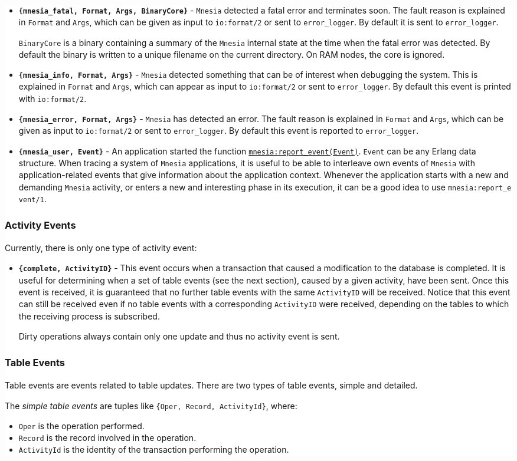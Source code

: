- **`{mnesia_fatal, Format, Args, BinaryCore}`** - `Mnesia` detected a fatal
  error and terminates soon. The fault reason is explained in `Format` and
  `Args`, which can be given as input to `io:format/2` or sent to
  `error_logger`. By default it is sent to `error_logger`.

  `BinaryCore` is a binary containing a summary of the `Mnesia` internal state
  at the time when the fatal error was detected. By default the binary is
  written to a unique filename on the current directory. On RAM nodes, the core
  is ignored.

- **`{mnesia_info, Format, Args}`** - `Mnesia` detected something that can be of
  interest when debugging the system. This is explained in `Format` and `Args`,
  which can appear as input to `io:format/2` or sent to `error_logger`. By
  default this event is printed with `io:format/2`.

- **`{mnesia_error, Format, Args}`** - `Mnesia` has detected an error. The fault
  reason is explained in `Format` and `Args`, which can be given as input to
  `io:format/2` or sent to `error_logger`. By default this event is reported to
  `error_logger`.

- **`{mnesia_user, Event}`** - An application started the function
  [`mnesia:report_event(Event)`](`mnesia:report_event/1`). `Event` can be any
  Erlang data structure. When tracing a system of `Mnesia` applications, it is
  useful to be able to interleave own events of `Mnesia` with
  application-related events that give information about the application
  context. Whenever the application starts with a new and demanding `Mnesia`
  activity, or enters a new and interesting phase in its execution, it can be a
  good idea to use `mnesia:report_event/1`.

### Activity Events

Currently, there is only one type of activity event:

- **`{complete, ActivityID}`** - This event occurs when a transaction that
  caused a modification to the database is completed. It is useful for
  determining when a set of table events (see the next section), caused by a
  given activity, have been sent. Once this event is received, it is guaranteed
  that no further table events with the same `ActivityID` will be received.
  Notice that this event can still be received even if no table events with a
  corresponding `ActivityID` were received, depending on the tables to which the
  receiving process is subscribed.

  Dirty operations always contain only one update and thus no activity event is
  sent.

### Table Events

Table events are events related to table updates. There are two types of table
events, simple and detailed.

The _simple table events_ are tuples like `{Oper, Record, ActivityId}`, where:

- `Oper` is the operation performed.
- `Record` is the record involved in the operation.
- `ActivityId` is the identity of the transaction performing the operation.
